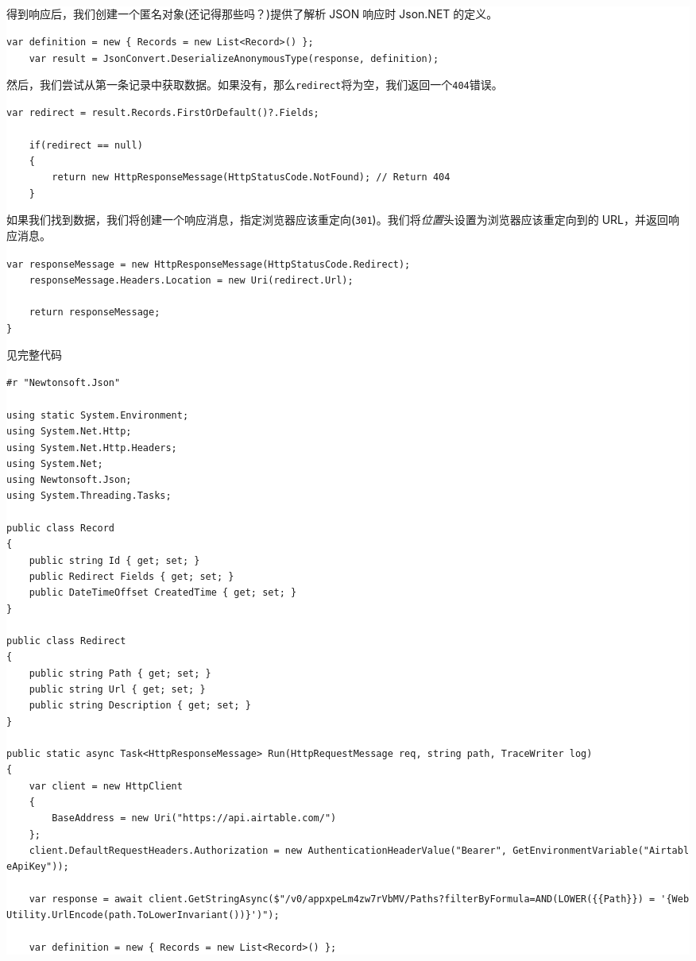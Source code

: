 得到响应后，我们创建一个匿名对象(还记得那些吗？)提供了解析 JSON 响应时 Json.NET 的定义。

```
var definition = new { Records = new List<Record>() };
    var result = JsonConvert.DeserializeAnonymousType(response, definition); 
```

然后，我们尝试从第一条记录中获取数据。如果没有，那么`redirect`将为空，我们返回一个`404`错误。

```
var redirect = result.Records.FirstOrDefault()?.Fields;

    if(redirect == null)
    {
        return new HttpResponseMessage(HttpStatusCode.NotFound); // Return 404
    } 
```

如果我们找到数据，我们将创建一个响应消息，指定浏览器应该重定向(`301`)。我们将*位置*头设置为浏览器应该重定向到的 URL，并返回响应消息。

```
var responseMessage = new HttpResponseMessage(HttpStatusCode.Redirect);
    responseMessage.Headers.Location = new Uri(redirect.Url);

    return responseMessage;
} 
```

见完整代码

```
#r "Newtonsoft.Json"

using static System.Environment;  
using System.Net.Http;  
using System.Net.Http.Headers;  
using System.Net;  
using Newtonsoft.Json;  
using System.Threading.Tasks;

public class Record  
{
    public string Id { get; set; }
    public Redirect Fields { get; set; }
    public DateTimeOffset CreatedTime { get; set; }
}

public class Redirect  
{
    public string Path { get; set; }
    public string Url { get; set; }
    public string Description { get; set; }
}

public static async Task<HttpResponseMessage> Run(HttpRequestMessage req, string path, TraceWriter log)  
{
    var client = new HttpClient
    {
        BaseAddress = new Uri("https://api.airtable.com/")
    };
    client.DefaultRequestHeaders.Authorization = new AuthenticationHeaderValue("Bearer", GetEnvironmentVariable("AirtableApiKey"));

    var response = await client.GetStringAsync($"/v0/appxpeLm4zw7rVbMV/Paths?filterByFormula=AND(LOWER({{Path}}) = '{WebUtility.UrlEncode(path.ToLowerInvariant())}')");

    var definition = new { Records = new List<Record>() };
```